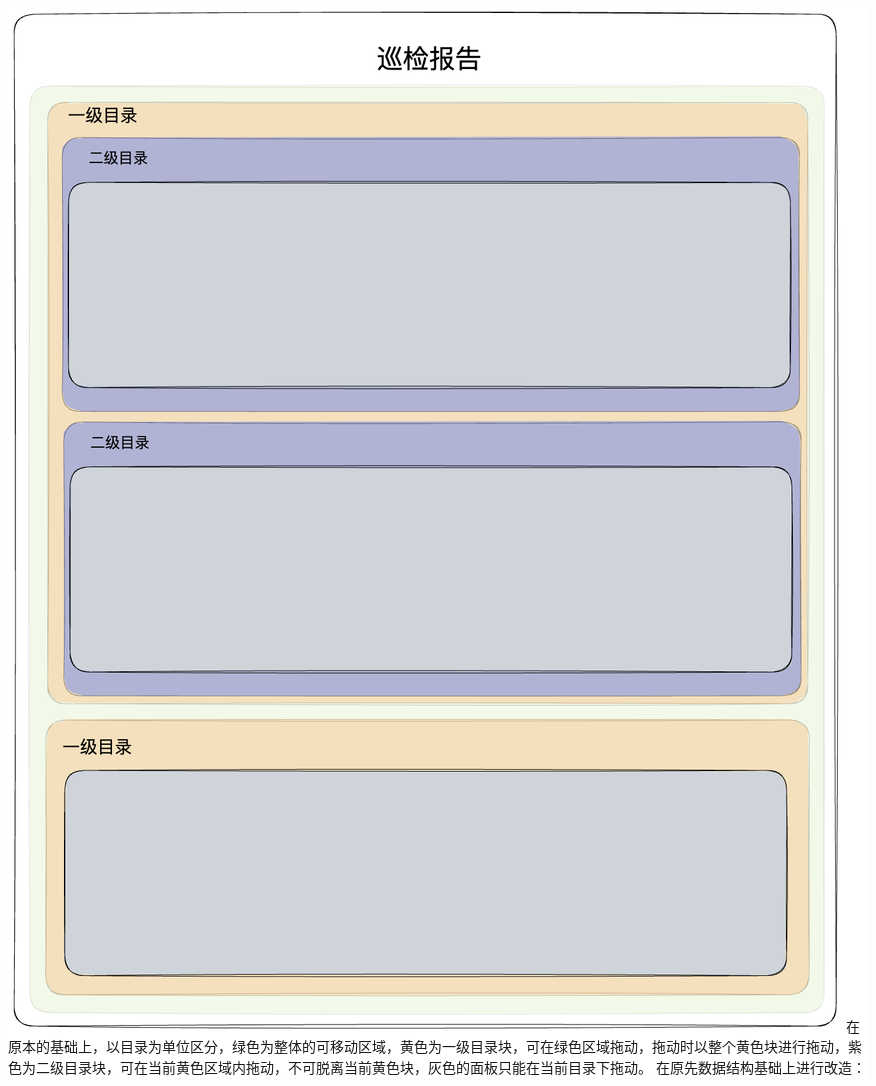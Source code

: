 ![Untitled-2022-03-01-1710 1.png](./imgs//Untitled-2022-03-01-1710%201.png)
在原本的基础上，以目录为单位区分，绿色为整体的可移动区域，黄色为一级目录块，可在绿色区域拖动，拖动时以整个黄色块进行拖动，紫色为二级目录块，可在当前黄色区域内拖动，不可脱离当前黄色块，灰色的面板只能在当前目录下拖动。
在原先数据结构基础上进行改造：